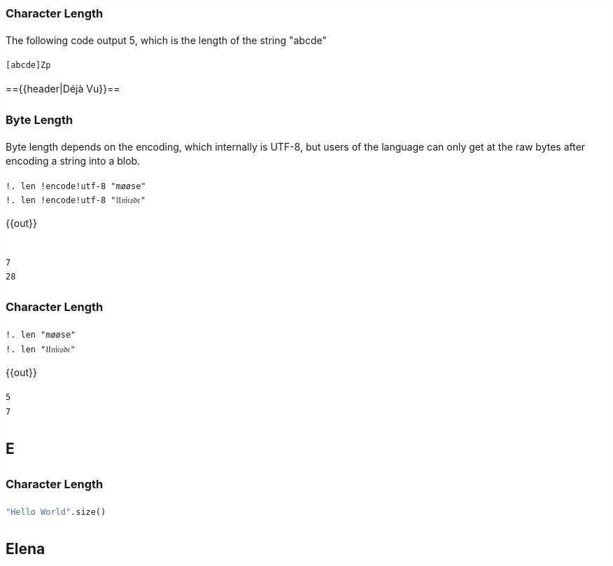 

### Character Length

The following code output 5, which is the length of the string "abcde"

```Dc
[abcde]Zp
```


=={{header|Déjà Vu}}==

### Byte Length

Byte length depends on the encoding, which internally is UTF-8, but users of the language can only get at the raw bytes after encoding a string into a blob.

```dejavu
!. len !encode!utf-8 "møøse"
!. len !encode!utf-8 "𝔘𝔫𝔦𝔠𝔬𝔡𝔢"
```

{{out}}

```txt

7
28
```



### Character Length


```dejavu
!. len "møøse"
!. len "𝔘𝔫𝔦𝔠𝔬𝔡𝔢"
```

{{out}}

```txt
5
7
```



## E


### Character Length


```e
"Hello World".size()
```


## Elena
